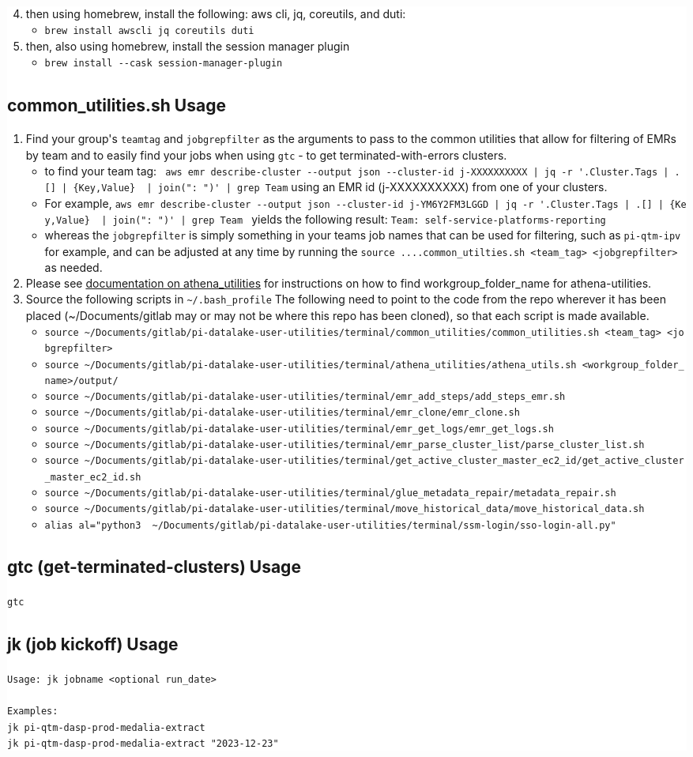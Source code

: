   4. then using homebrew, install the following: aws cli, jq, coreutils, and duti:
     - `brew install awscli jq coreutils duti`
  5. then, also using homebrew, install the session manager plugin
     - `brew install --cask session-manager-plugin`

## common_utilities.sh Usage
1. Find your group's `teamtag` and `jobgrepfilter` as the arguments to pass to the common utilities that allow for filtering of EMRs by team and to easily find your jobs when using `gtc` - to get terminated-with-errors clusters.
   - to find your team tag: ` aws emr describe-cluster --output json --cluster-id j-XXXXXXXXXX | jq -r '.Cluster.Tags | .[] | {Key,Value}  | join(": ")' | grep Team` using an EMR id (j-XXXXXXXXXX) from one of your clusters.
   - For example, `aws emr describe-cluster --output json --cluster-id j-YM6Y2FM3LGGD | jq -r '.Cluster.Tags | .[] | {Key,Value}  | join(": ")' | grep Team ` yields the following result: `Team: self-service-platforms-reporting`
   - whereas the `jobgrepfilter` is simply something in your teams job names that can be used for filtering, such as `pi-qtm-ipv` for example, and can be adjusted at any time by running the `source ....common_utilties.sh <team_tag> <jobgrepfilter>` as needed.
2. Please see [documentation on athena_utilities](https://gitlab.spectrumflow.net/awspilot/pi-datalake-user-utilities/-/blob/master/terminal/athena_utilities/README.md) for instructions on how to find workgroup_folder_name for athena-utilities.
3. Source the following scripts in `~/.bash_profile`  The following need to point to the code from the repo wherever it has been placed (~/Documents/gitlab may or may not be where this repo has been cloned), so that each script is made available.
   - `source ~/Documents/gitlab/pi-datalake-user-utilities/terminal/common_utilities/common_utilities.sh <team_tag> <jobgrepfilter>`
   - `source ~/Documents/gitlab/pi-datalake-user-utilities/terminal/athena_utilities/athena_utils.sh <workgroup_folder_name>/output/`
   - `source ~/Documents/gitlab/pi-datalake-user-utilities/terminal/emr_add_steps/add_steps_emr.sh`
   - `source ~/Documents/gitlab/pi-datalake-user-utilities/terminal/emr_clone/emr_clone.sh`
   - `source ~/Documents/gitlab/pi-datalake-user-utilities/terminal/emr_get_logs/emr_get_logs.sh`
   - `source ~/Documents/gitlab/pi-datalake-user-utilities/terminal/emr_parse_cluster_list/parse_cluster_list.sh`
   - `source ~/Documents/gitlab/pi-datalake-user-utilities/terminal/get_active_cluster_master_ec2_id/get_active_cluster_master_ec2_id.sh`
   - `source ~/Documents/gitlab/pi-datalake-user-utilities/terminal/glue_metadata_repair/metadata_repair.sh`
   - `source ~/Documents/gitlab/pi-datalake-user-utilities/terminal/move_historical_data/move_historical_data.sh`
   - `alias al="python3  ~/Documents/gitlab/pi-datalake-user-utilities/terminal/ssm-login/sso-login-all.py"`


## gtc (get-terminated-clusters) Usage
```
gtc
```

## jk (job kickoff) Usage
```
Usage: jk jobname <optional run_date>

Examples:
jk pi-qtm-dasp-prod-medalia-extract
jk pi-qtm-dasp-prod-medalia-extract "2023-12-23"
```
